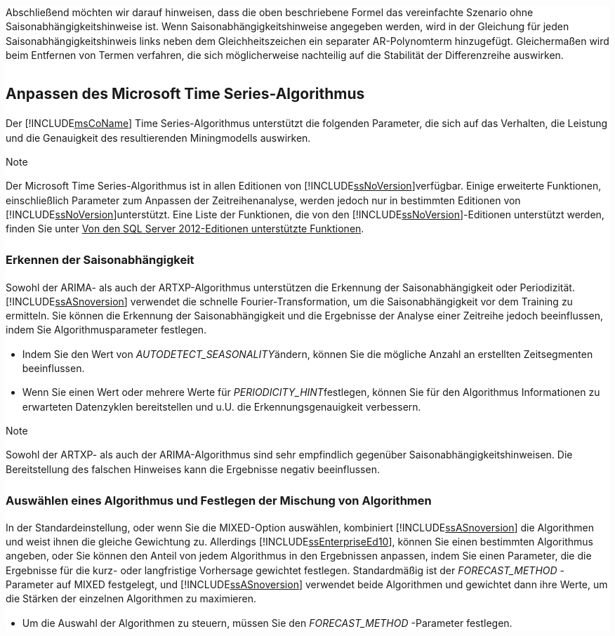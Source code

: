  Abschließend möchten wir darauf hinweisen, dass die oben beschriebene Formel das vereinfachte Szenario ohne Saisonabhängigkeitshinweise ist. Wenn Saisonabhängigkeitshinweise angegeben werden, wird in der Gleichung für jeden Saisonabhängigkeitshinweis links neben dem Gleichheitszeichen ein separater AR-Polynomterm hinzugefügt. Gleichermaßen wird beim Entfernen von Termen verfahren, die sich möglicherweise nachteilig auf die Stabilität der Differenzreihe auswirken.  
  
## <a name="customizing-the-microsoft-time-series-algorithm"></a>Anpassen des Microsoft Time Series-Algorithmus  
 Der [!INCLUDE[msCoName](../../includes/msconame-md.md)] Time Series-Algorithmus unterstützt die folgenden Parameter, die sich auf das Verhalten, die Leistung und die Genauigkeit des resultierenden Miningmodells auswirken.  
  
> [!NOTE]  
>  Der Microsoft Time Series-Algorithmus ist in allen Editionen von [!INCLUDE[ssNoVersion](../../includes/ssnoversion-md.md)]verfügbar. Einige erweiterte Funktionen, einschließlich Parameter zum Anpassen der Zeitreihenanalyse, werden jedoch nur in bestimmten Editionen von [!INCLUDE[ssNoVersion](../../includes/ssnoversion-md.md)]unterstützt. Eine Liste der Funktionen, die von den [!INCLUDE[ssNoVersion](../../includes/ssnoversion-md.md)]-Editionen unterstützt werden, finden Sie unter [Von den SQL Server 2012-Editionen unterstützte Funktionen](http://go.microsoft.com/fwlink/?linkid=232473).  
  
### <a name="detection-of-seasonality"></a>Erkennen der Saisonabhängigkeit  
 Sowohl der ARIMA- als auch der ARTXP-Algorithmus unterstützen die Erkennung der Saisonabhängigkeit oder Periodizität. [!INCLUDE[ssASnoversion](../../includes/ssasnoversion-md.md)] verwendet die schnelle Fourier-Transformation, um die Saisonabhängigkeit vor dem Training zu ermitteln. Sie können die Erkennung der Saisonabhängigkeit und die Ergebnisse der Analyse einer Zeitreihe jedoch beeinflussen, indem Sie Algorithmusparameter festlegen.  
  
-   Indem Sie den Wert von *AUTODETECT_SEASONALITY*ändern, können Sie die mögliche Anzahl an erstellten Zeitsegmenten beeinflussen.  
  
-   Wenn Sie einen Wert oder mehrere Werte für *PERIODICITY_HINT*festlegen, können Sie für den Algorithmus Informationen zu erwarteten Datenzyklen bereitstellen und u.U. die Erkennungsgenauigkeit verbessern.  
  
> [!NOTE]  
>  Sowohl der ARTXP- als auch der ARIMA-Algorithmus sind sehr empfindlich gegenüber Saisonabhängigkeitshinweisen. Die Bereitstellung des falschen Hinweises kann die Ergebnisse negativ beeinflussen.  
  
### <a name="choosing-an-algorithm-and-specifying-the-blend-of-algorithms"></a>Auswählen eines Algorithmus und Festlegen der Mischung von Algorithmen  
 In der Standardeinstellung, oder wenn Sie die MIXED-Option auswählen, kombiniert [!INCLUDE[ssASnoversion](../../includes/ssasnoversion-md.md)] die Algorithmen und weist ihnen die gleiche Gewichtung zu. Allerdings [!INCLUDE[ssEnterpriseEd10](../../includes/ssenterpriseed10-md.md)], können Sie einen bestimmten Algorithmus angeben, oder Sie können den Anteil von jedem Algorithmus in den Ergebnissen anpassen, indem Sie einen Parameter, die die Ergebnisse für die kurz- oder langfristige Vorhersage gewichtet festlegen. Standardmäßig ist der *FORECAST_METHOD* -Parameter auf MIXED festgelegt, und [!INCLUDE[ssASnoversion](../../includes/ssasnoversion-md.md)] verwendet beide Algorithmen und gewichtet dann ihre Werte, um die Stärken der einzelnen Algorithmen zu maximieren.  
  
-   Um die Auswahl der Algorithmen zu steuern, müssen Sie den *FORECAST_METHOD* -Parameter festlegen.  
  